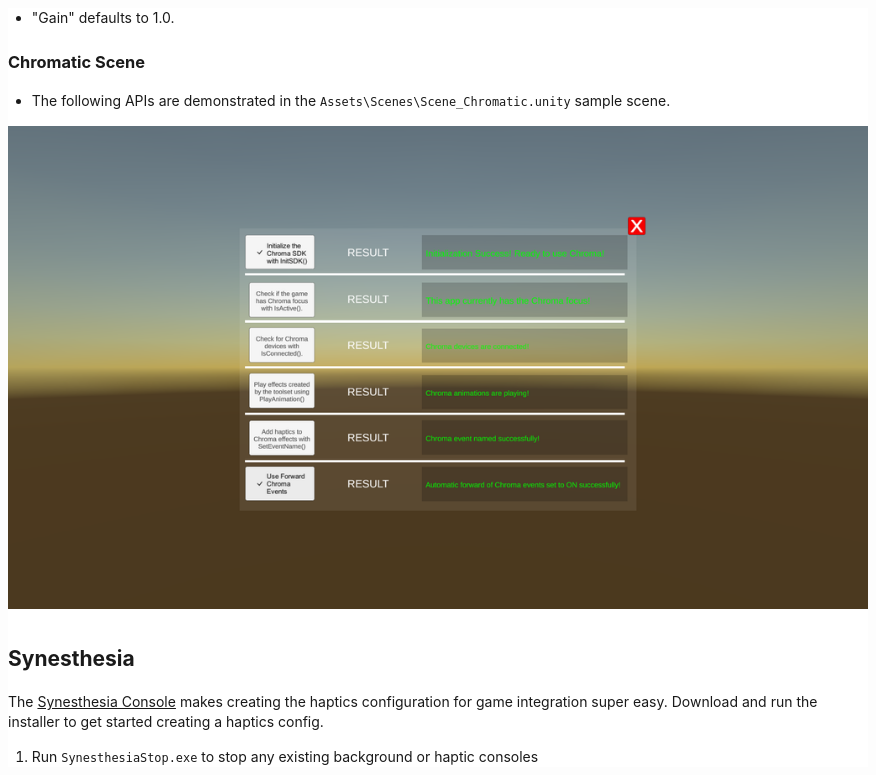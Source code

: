 * "Gain" defaults to 1.0.

<a name="chromatic-scene"></a>

### Chromatic Scene

* The following APIs are demonstrated in the `Assets\Scenes\Scene_Chromatic.unity` sample scene.

![image_1](images/image_1.png)

<a name="synesthesia"></a>

## Synesthesia

The [Synesthesia Console](https://www.interhaptics.com/doc/chroma-sensa/#synesthesia) makes creating the haptics configuration for game integration super easy. Download and run the installer to get started creating a haptics config.

1. Run `SynesthesiaStop.exe` to stop any existing background or haptic consoles
